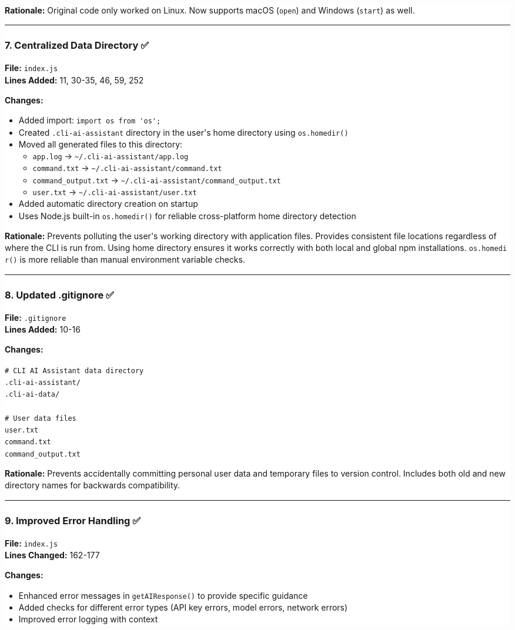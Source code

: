 **Rationale:** Original code only worked on Linux. Now supports macOS (`open`) and Windows (`start`) as well.

---

### 7. Centralized Data Directory ✅
**File:** `index.js`  
**Lines Added:** 11, 30-35, 46, 59, 252  

**Changes:**
- Added import: `import os from 'os';`
- Created `.cli-ai-assistant` directory in the user's home directory using `os.homedir()`
- Moved all generated files to this directory:
  - `app.log` → `~/.cli-ai-assistant/app.log`
  - `command.txt` → `~/.cli-ai-assistant/command.txt`
  - `command_output.txt` → `~/.cli-ai-assistant/command_output.txt`
  - `user.txt` → `~/.cli-ai-assistant/user.txt`
- Added automatic directory creation on startup
- Uses Node.js built-in `os.homedir()` for reliable cross-platform home directory detection

**Rationale:** Prevents polluting the user's working directory with application files. Provides consistent file locations regardless of where the CLI is run from. Using home directory ensures it works correctly with both local and global npm installations. `os.homedir()` is more reliable than manual environment variable checks.

---

### 8. Updated .gitignore ✅
**File:** `.gitignore`  
**Lines Added:** 10-16  

**Changes:**
```
# CLI AI Assistant data directory
.cli-ai-assistant/
.cli-ai-data/

# User data files
user.txt
command.txt
command_output.txt
```

**Rationale:** Prevents accidentally committing personal user data and temporary files to version control. Includes both old and new directory names for backwards compatibility.

---

### 9. Improved Error Handling ✅
**File:** `index.js`  
**Lines Changed:** 162-177  

**Changes:**
- Enhanced error messages in `getAIResponse()` to provide specific guidance
- Added checks for different error types (API key errors, model errors, network errors)
- Improved error logging with context
